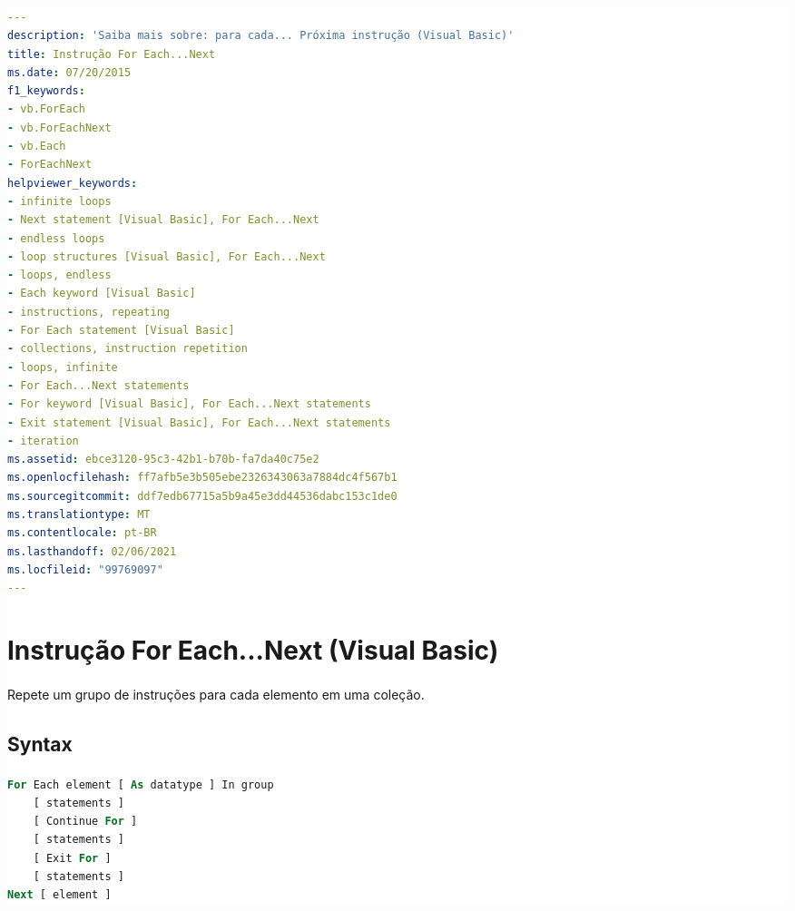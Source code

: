 ```yaml
---
description: 'Saiba mais sobre: para cada... Próxima instrução (Visual Basic)'
title: Instrução For Each...Next
ms.date: 07/20/2015
f1_keywords:
- vb.ForEach
- vb.ForEachNext
- vb.Each
- ForEachNext
helpviewer_keywords:
- infinite loops
- Next statement [Visual Basic], For Each...Next
- endless loops
- loop structures [Visual Basic], For Each...Next
- loops, endless
- Each keyword [Visual Basic]
- instructions, repeating
- For Each statement [Visual Basic]
- collections, instruction repetition
- loops, infinite
- For Each...Next statements
- For keyword [Visual Basic], For Each...Next statements
- Exit statement [Visual Basic], For Each...Next statements
- iteration
ms.assetid: ebce3120-95c3-42b1-b70b-fa7da40c75e2
ms.openlocfilehash: ff7afb5e3b505ebe2326343063a7884dc4f567b1
ms.sourcegitcommit: ddf7edb67715a5b9a45e3dd44536dabc153c1de0
ms.translationtype: MT
ms.contentlocale: pt-BR
ms.lasthandoff: 02/06/2021
ms.locfileid: "99769097"
---
```

# <a name="for-eachnext-statement-visual-basic"></a>Instrução For Each...Next (Visual Basic)

Repete um grupo de instruções para cada elemento em uma coleção.

## <a name="syntax"></a>Syntax

```vb
For Each element [ As datatype ] In group
    [ statements ]
    [ Continue For ]
    [ statements ]
    [ Exit For ]
    [ statements ]
Next [ element ]
```
